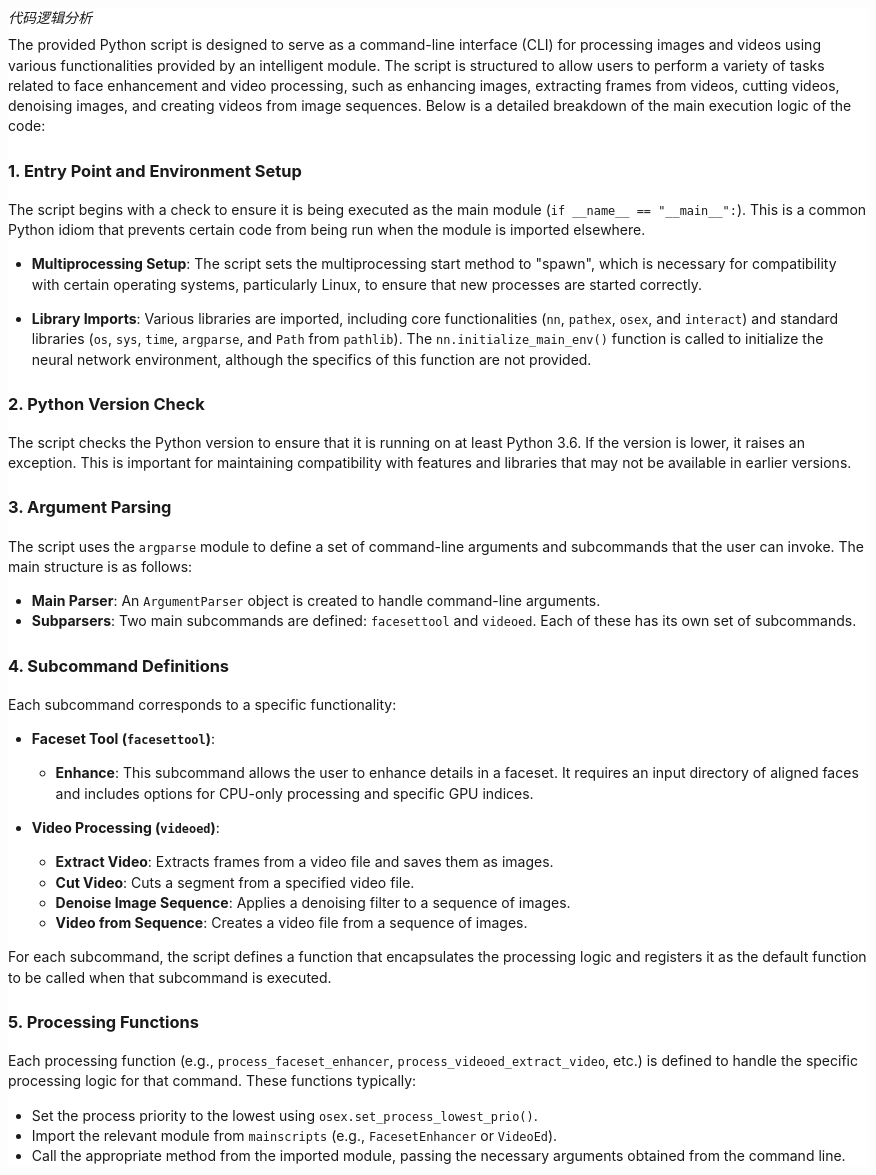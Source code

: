 $$$$$代码逻辑分析$$$$$
The provided Python script is designed to serve as a command-line interface (CLI) for processing images and videos using various functionalities provided by an intelligent module. The script is structured to allow users to perform a variety of tasks related to face enhancement and video processing, such as enhancing images, extracting frames from videos, cutting videos, denoising images, and creating videos from image sequences. Below is a detailed breakdown of the main execution logic of the code:

### 1. **Entry Point and Environment Setup**
The script begins with a check to ensure it is being executed as the main module (`if __name__ == "__main__":`). This is a common Python idiom that prevents certain code from being run when the module is imported elsewhere.

- **Multiprocessing Setup**: The script sets the multiprocessing start method to "spawn", which is necessary for compatibility with certain operating systems, particularly Linux, to ensure that new processes are started correctly.

- **Library Imports**: Various libraries are imported, including core functionalities (`nn`, `pathex`, `osex`, and `interact`) and standard libraries (`os`, `sys`, `time`, `argparse`, and `Path` from `pathlib`). The `nn.initialize_main_env()` function is called to initialize the neural network environment, although the specifics of this function are not provided.

### 2. **Python Version Check**
The script checks the Python version to ensure that it is running on at least Python 3.6. If the version is lower, it raises an exception. This is important for maintaining compatibility with features and libraries that may not be available in earlier versions.

### 3. **Argument Parsing**
The script uses the `argparse` module to define a set of command-line arguments and subcommands that the user can invoke. The main structure is as follows:

- **Main Parser**: An `ArgumentParser` object is created to handle command-line arguments.
- **Subparsers**: Two main subcommands are defined: `facesettool` and `videoed`. Each of these has its own set of subcommands.

### 4. **Subcommand Definitions**
Each subcommand corresponds to a specific functionality:

- **Faceset Tool (`facesettool`)**:
  - **Enhance**: This subcommand allows the user to enhance details in a faceset. It requires an input directory of aligned faces and includes options for CPU-only processing and specific GPU indices.

- **Video Processing (`videoed`)**:
  - **Extract Video**: Extracts frames from a video file and saves them as images.
  - **Cut Video**: Cuts a segment from a specified video file.
  - **Denoise Image Sequence**: Applies a denoising filter to a sequence of images.
  - **Video from Sequence**: Creates a video file from a sequence of images.

For each subcommand, the script defines a function that encapsulates the processing logic and registers it as the default function to be called when that subcommand is executed.

### 5. **Processing Functions**
Each processing function (e.g., `process_faceset_enhancer`, `process_videoed_extract_video`, etc.) is defined to handle the specific processing logic for that command. These functions typically:
- Set the process priority to the lowest using `osex.set_process_lowest_prio()`.
- Import the relevant module from `mainscripts` (e.g., `FacesetEnhancer` or `VideoEd`).
- Call the appropriate method from the imported module, passing the necessary arguments obtained from the command line.
